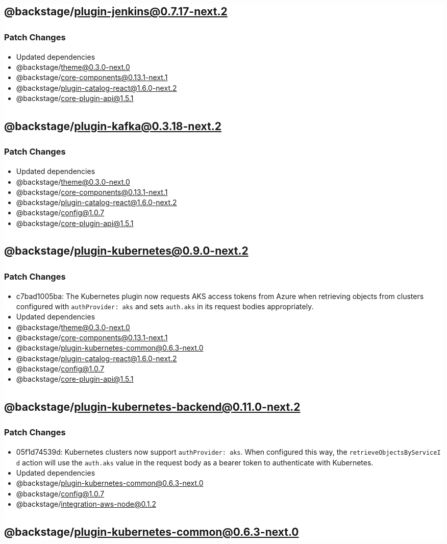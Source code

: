 ## @backstage/plugin-jenkins@0.7.17-next.2

### Patch Changes

- Updated dependencies
 - @backstage/theme@0.3.0-next.0
 - @backstage/core-components@0.13.1-next.1
 - @backstage/plugin-catalog-react@1.6.0-next.2
 - @backstage/core-plugin-api@1.5.1

## @backstage/plugin-kafka@0.3.18-next.2

### Patch Changes

- Updated dependencies
 - @backstage/theme@0.3.0-next.0
 - @backstage/core-components@0.13.1-next.1
 - @backstage/plugin-catalog-react@1.6.0-next.2
 - @backstage/config@1.0.7
 - @backstage/core-plugin-api@1.5.1

## @backstage/plugin-kubernetes@0.9.0-next.2

### Patch Changes

- c7bad1005ba: The Kubernetes plugin now requests AKS access tokens from Azure when retrieving
 objects from clusters configured with `authProvider: aks` and sets `auth.aks` in
 its request bodies appropriately.
- Updated dependencies
 - @backstage/theme@0.3.0-next.0
 - @backstage/core-components@0.13.1-next.1
 - @backstage/plugin-kubernetes-common@0.6.3-next.0
 - @backstage/plugin-catalog-react@1.6.0-next.2
 - @backstage/config@1.0.7
 - @backstage/core-plugin-api@1.5.1

## @backstage/plugin-kubernetes-backend@0.11.0-next.2

### Patch Changes

- 05f1d74539d: Kubernetes clusters now support `authProvider: aks`. When configured this way,
 the `retrieveObjectsByServiceId` action will use the `auth.aks` value in the
 request body as a bearer token to authenticate with Kubernetes.
- Updated dependencies
 - @backstage/plugin-kubernetes-common@0.6.3-next.0
 - @backstage/config@1.0.7
 - @backstage/integration-aws-node@0.1.2

## @backstage/plugin-kubernetes-common@0.6.3-next.0
